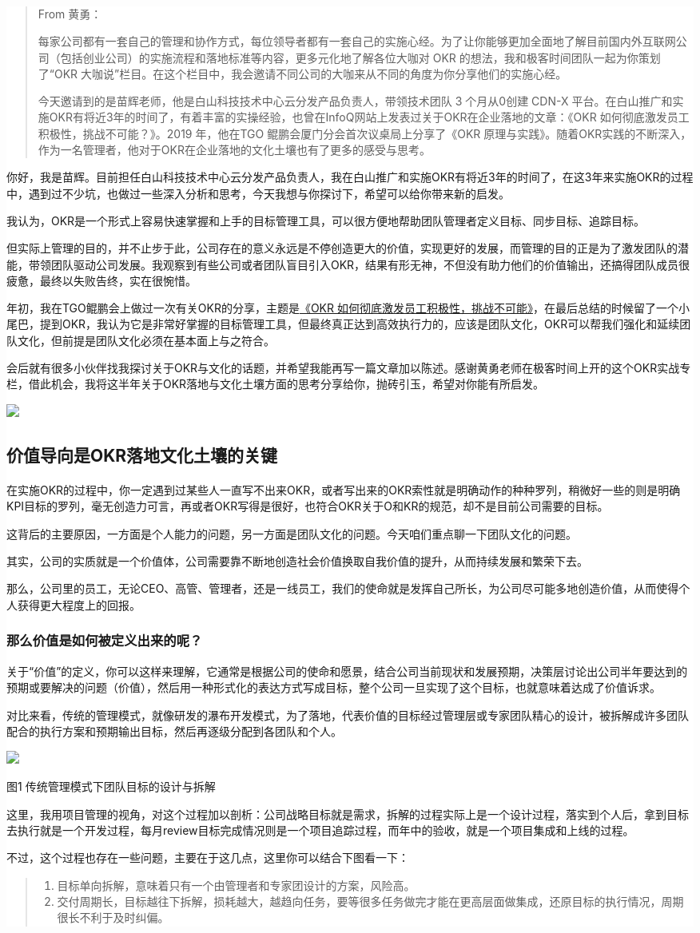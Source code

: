 > From 黄勇：  
>   
> 每家公司都有一套自己的管理和协作方式，每位领导者都有一套自己的实施心经。为了让你能够更加全面地了解目前国内外互联网公司（包括创业公司）的实施流程和落地标准等内容，更多元化地了解各位大咖对 OKR 的想法，我和极客时间团队一起为你策划了“OKR 大咖说”栏目。在这个栏目中，我会邀请不同公司的大咖来从不同的角度为你分享他们的实施心经。  
>   
> 今天邀请到的是苗辉老师，他是白山科技技术中心云分发产品负责人，带领技术团队 3 个月从0创建 CDN-X 平台。在白山推广和实施OKR有将近3年的时间了，有着丰富的实操经验，也曾在InfoQ网站上发表过关于OKR在企业落地的文章：《OKR 如何彻底激发员工积极性，挑战不可能？》。2019 年，他在TGO 鲲鹏会厦门分会首次议桌局上分享了《OKR 原理与实践》。随着OKR实践的不断深入，作为一名管理者，他对于OKR在企业落地的文化土壤也有了更多的感受与思考。

你好，我是苗辉。目前担任白山科技技术中心云分发产品负责人，我在白山推广和实施OKR有将近3年的时间了，在这3年来实施OKR的过程中，遇到过不少坑，也做过一些深入分析和思考，今天我想与你探讨下，希望可以给你带来新的启发。

我认为，OKR是一个形式上容易快速掌握和上手的目标管理工具，可以很方便地帮助团队管理者定义目标、同步目标、追踪目标。

但实际上管理的目的，并不止步于此，公司存在的意义永远是不停创造更大的价值，实现更好的发展，而管理的目的正是为了激发团队的潜能，带领团队驱动公司发展。我观察到有些公司或者团队盲目引入OKR，结果有形无神，不但没有助力他们的价值输出，还搞得团队成员很疲惫，最终以失败告终，实在很惋惜。

年初，我在TGO鲲鹏会上做过一次有关OKR的分享，主题是[《OKR 如何彻底激发员工积极性，挑战不可能》](https://mp.weixin.qq.com/s?__biz=MzA4NTU2MTg3MQ%3D%3D&mid=2655167461&idx=1&sn=04988b4d0dd468402814e7328ddf4c73&chksm=84600485b3178d9324875e6e2833c7684fbf5a5ae3fd3674dcb4cb2b1fc28f88c57d1e3f0fba&scene=27#wechat_redirect)，在最后总结的时候留了一个小尾巴，提到OKR，我认为它是非常好掌握的目标管理工具，但最终真正达到高效执行力的，应该是团队文化，OKR可以帮我们强化和延续团队文化，但前提是团队文化必须在基本面上与之符合。

会后就有很多小伙伴找我探讨关于OKR与文化的话题，并希望我能再写一篇文章加以陈述。感谢黄勇老师在极客时间上开的这个OKR实战专栏，借此机会，我将这半年关于OKR落地与文化土壤方面的思考分享给你，抛砖引玉，希望对你能有所启发。

![](https://static001.geekbang.org/resource/image/52/6b/52de38a2aa3c80ff9e2956da51a6096b.png?wh=2244%2A1098)

## 价值导向是OKR落地文化土壤的关键

在实施OKR的过程中，你一定遇到过某些人一直写不出来OKR，或者写出来的OKR索性就是明确动作的种种罗列，稍微好一些的则是明确KPI目标的罗列，毫无创造力可言，再或者OKR写得是很好，也符合OKR关于O和KR的规范，却不是目前公司需要的目标。

这背后的主要原因，一方面是个人能力的问题，另一方面是团队文化的问题。今天咱们重点聊一下团队文化的问题。

其实，公司的实质就是一个价值体，公司需要靠不断地创造社会价值换取自我价值的提升，从而持续发展和繁荣下去。

那么，公司里的员工，无论CEO、高管、管理者，还是一线员工，我们的使命就是发挥自己所长，为公司尽可能多地创造价值，从而使得个人获得更大程度上的回报。

### 那么价值是如何被定义出来的呢？

关于“价值”的定义，你可以这样来理解，它通常是根据公司的使命和愿景，结合公司当前现状和发展预期，决策层讨论出公司半年要达到的预期或要解决的问题（价值），然后用一种形式化的表达方式写成目标，整个公司一旦实现了这个目标，也就意味着达成了价值诉求。

对比来看，传统的管理模式，就像研发的瀑布开发模式，为了落地，代表价值的目标经过管理层或专家团队精心的设计，被拆解成许多团队配合的执行方案和预期输出目标，然后再逐级分配到各团队和个人。

![](https://static001.geekbang.org/resource/image/c0/90/c058c9b520594387af4d1998bb3f8b90.png?wh=2744%2A1552)

图1 传统管理模式下团队目标的设计与拆解

这里，我用项目管理的视角，对这个过程加以剖析：公司战略目标就是需求，拆解的过程实际上是一个设计过程，落实到个人后，拿到目标去执行就是一个开发过程，每月review目标完成情况则是一个项目追踪过程，而年中的验收，就是一个项目集成和上线的过程。

不过，这个过程也存在一些问题，主要在于这几点，这里你可以结合下图看一下：

> 1. 目标单向拆解，意味着只有一个由管理者和专家团设计的方案，风险高。
> 2. 交付周期长，目标越往下拆解，损耗越大，越趋向任务，要等很多任务做完才能在更高层面做集成，还原目标的执行情况，周期很长不利于及时纠偏。

